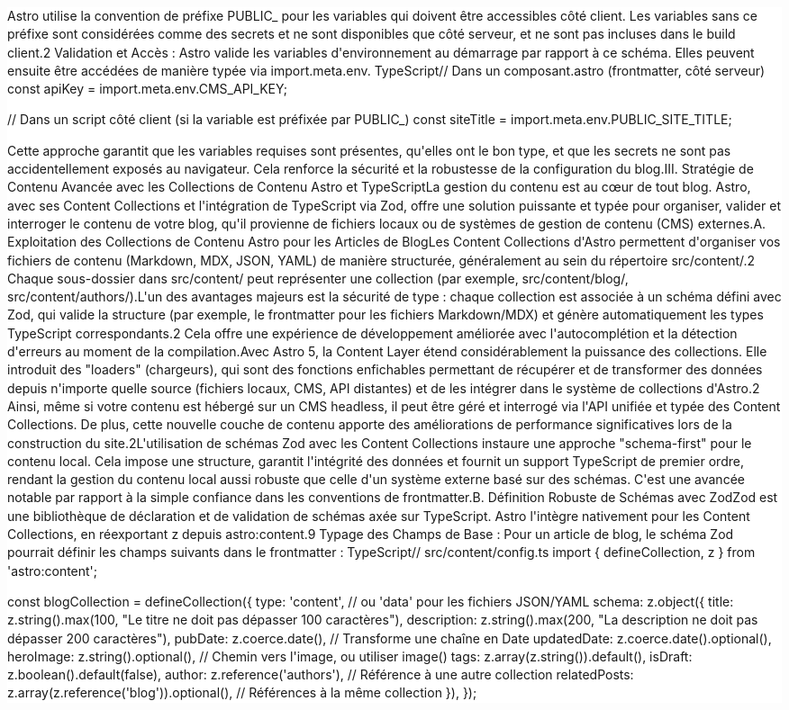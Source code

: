Astro utilise la convention de préfixe PUBLIC\_ pour les variables qui doivent être accessibles côté client. Les variables sans ce préfixe sont considérées comme des secrets et ne sont disponibles que côté serveur, et ne sont pas incluses dans le build client.2
Validation et Accès : Astro valide les variables d'environnement au démarrage par rapport à ce schéma. Elles peuvent ensuite être accédées de manière typée via import.meta.env.
TypeScript// Dans un composant.astro (frontmatter, côté serveur)
const apiKey = import.meta.env.CMS_API_KEY;

// Dans un script côté client (si la variable est préfixée par PUBLIC\_)
const siteTitle = import.meta.env.PUBLIC_SITE_TITLE;

Cette approche garantit que les variables requises sont présentes, qu'elles ont le bon type, et que les secrets ne sont pas accidentellement exposés au navigateur. Cela renforce la sécurité et la robustesse de la configuration du blog.III. Stratégie de Contenu Avancée avec les Collections de Contenu Astro et TypeScriptLa gestion du contenu est au cœur de tout blog. Astro, avec ses Content Collections et l'intégration de TypeScript via Zod, offre une solution puissante et typée pour organiser, valider et interroger le contenu de votre blog, qu'il provienne de fichiers locaux ou de systèmes de gestion de contenu (CMS) externes.A. Exploitation des Collections de Contenu Astro pour les Articles de BlogLes Content Collections d'Astro permettent d'organiser vos fichiers de contenu (Markdown, MDX, JSON, YAML) de manière structurée, généralement au sein du répertoire src/content/.2 Chaque sous-dossier dans src/content/ peut représenter une collection (par exemple, src/content/blog/, src/content/authors/).L'un des avantages majeurs est la sécurité de type : chaque collection est associée à un schéma défini avec Zod, qui valide la structure (par exemple, le frontmatter pour les fichiers Markdown/MDX) et génère automatiquement les types TypeScript correspondants.2 Cela offre une expérience de développement améliorée avec l'autocomplétion et la détection d'erreurs au moment de la compilation.Avec Astro 5, la Content Layer étend considérablement la puissance des collections. Elle introduit des "loaders" (chargeurs), qui sont des fonctions enfichables permettant de récupérer et de transformer des données depuis n'importe quelle source (fichiers locaux, CMS, API distantes) et de les intégrer dans le système de collections d'Astro.2 Ainsi, même si votre contenu est hébergé sur un CMS headless, il peut être géré et interrogé via l'API unifiée et typée des Content Collections. De plus, cette nouvelle couche de contenu apporte des améliorations de performance significatives lors de la construction du site.2L'utilisation de schémas Zod avec les Content Collections instaure une approche "schema-first" pour le contenu local. Cela impose une structure, garantit l'intégrité des données et fournit un support TypeScript de premier ordre, rendant la gestion du contenu local aussi robuste que celle d'un système externe basé sur des schémas. C'est une avancée notable par rapport à la simple confiance dans les conventions de frontmatter.B. Définition Robuste de Schémas avec ZodZod est une bibliothèque de déclaration et de validation de schémas axée sur TypeScript. Astro l'intègre nativement pour les Content Collections, en réexportant z depuis astro:content.9
Typage des Champs de Base : Pour un article de blog, le schéma Zod pourrait définir les champs suivants dans le frontmatter :
TypeScript// src/content/config.ts
import { defineCollection, z } from 'astro:content';

const blogCollection = defineCollection({
type: 'content', // ou 'data' pour les fichiers JSON/YAML
schema: z.object({
title: z.string().max(100, "Le titre ne doit pas dépasser 100 caractères"),
description: z.string().max(200, "La description ne doit pas dépasser 200 caractères"),
pubDate: z.coerce.date(), // Transforme une chaîne en Date
updatedDate: z.coerce.date().optional(),
heroImage: z.string().optional(), // Chemin vers l'image, ou utiliser image()
tags: z.array(z.string()).default(),
isDraft: z.boolean().default(false),
author: z.reference('authors'), // Référence à une autre collection
relatedPosts: z.array(z.reference('blog')).optional(), // Références à la même collection
}),
});
